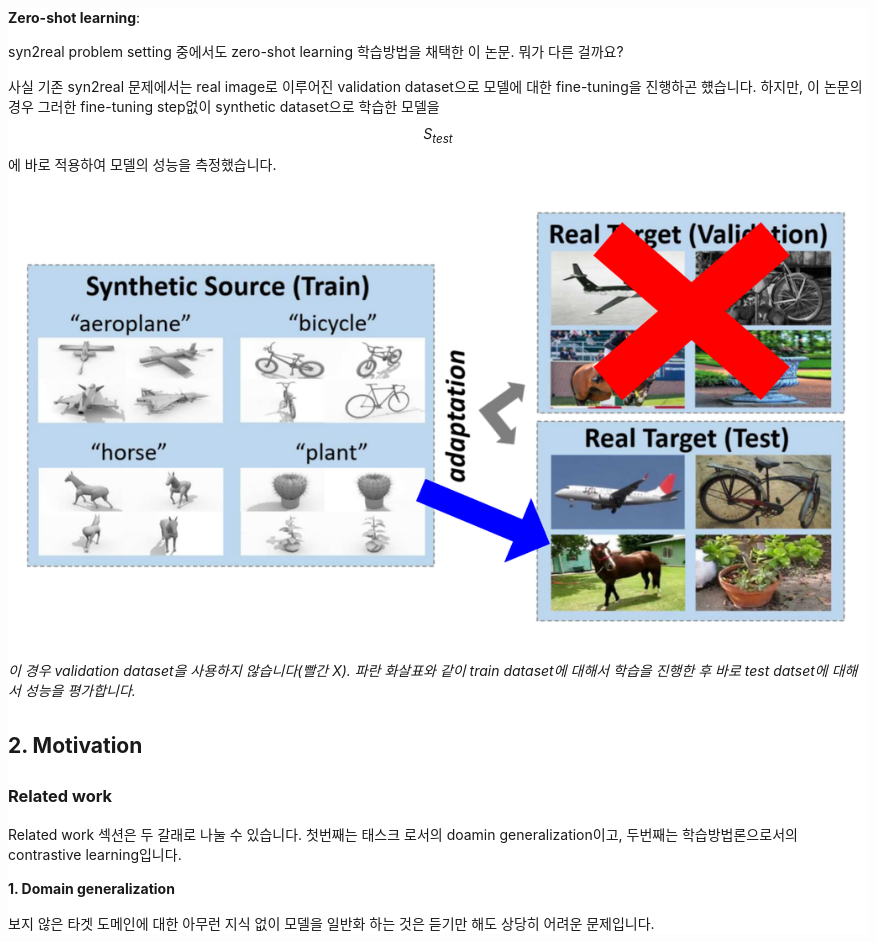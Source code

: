 



**Zero-shot learning**: 

syn2real problem setting 중에서도 zero-shot learning 학습방법을 채택한 이 논문. 뭐가 다른 걸까요?

사실 기존 syn2real 문제에서는 real image로 이루어진 validation dataset으로 모델에 대한 fine-tuning을 진행하곤 헀습니다. 하지만, 이 논문의 경우 그러한 fine-tuning step없이 synthetic dataset으로 학습한 모델을 $$S_{test}$$에 바로 적용하여 모델의 성능을 측정했습니다. 



![VisDA-17 dataset of classification task on zero-shot learning](/.gitbook/assets/32/vis_da_2.png)

*이 경우 validation dataset을 사용하지 않습니다(빨간 X). 파란 화살표와 같이 train dataset에 대해서 학습을 진행한 후 바로 test datset에 대해서 성능을 평가합니다.*





## 2. Motivation



### Related work

Related work 섹션은 두 갈래로 나눌 수 있습니다. 첫번째는 태스크 로서의 doamin generalization이고, 두번째는 학습방법론으로서의 contrastive learning입니다.



**1. Domain generalization**

보지 않은 타겟 도메인에 대한 아무런 지식 없이 모델을 일반화 하는 것은 듣기만 해도 상당히 어려운 문제입니다.
